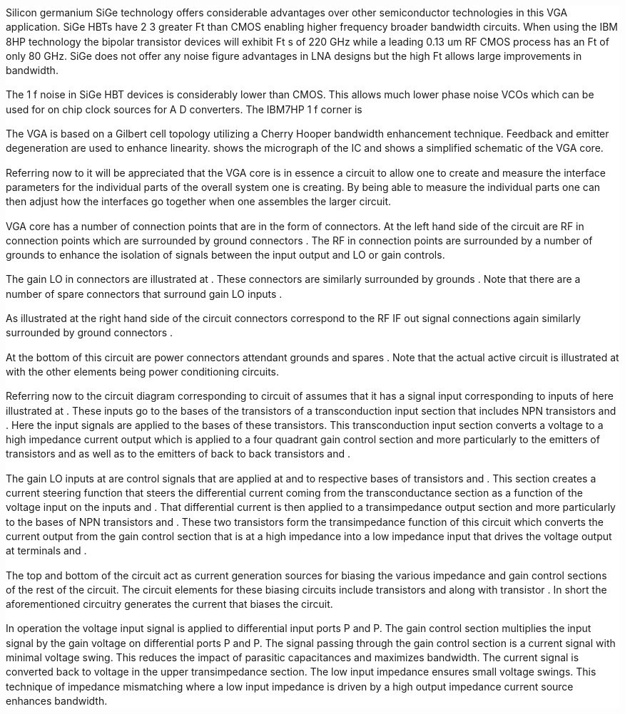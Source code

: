 Silicon germanium SiGe technology offers considerable advantages over other semiconductor technologies in this VGA application. SiGe HBTs have 2 3 greater Ft than CMOS enabling higher frequency broader bandwidth circuits. When using the IBM 8HP technology the bipolar transistor devices will exhibit Ft s of 220 GHz while a leading 0.13 um RF CMOS process has an Ft of only 80 GHz. SiGe does not offer any noise figure advantages in LNA designs but the high Ft allows large improvements in bandwidth.

The 1 f noise in SiGe HBT devices is considerably lower than CMOS. This allows much lower phase noise VCOs which can be used for on chip clock sources for A D converters. The IBM7HP 1 f corner is 

The VGA is based on a Gilbert cell topology utilizing a Cherry Hooper bandwidth enhancement technique. Feedback and emitter degeneration are used to enhance linearity. shows the micrograph of the IC and shows a simplified schematic of the VGA core.

Referring now to it will be appreciated that the VGA core is in essence a circuit to allow one to create and measure the interface parameters for the individual parts of the overall system one is creating. By being able to measure the individual parts one can then adjust how the interfaces go together when one assembles the larger circuit.

VGA core has a number of connection points that are in the form of connectors. At the left hand side of the circuit are RF in connection points which are surrounded by ground connectors . The RF in connection points are surrounded by a number of grounds to enhance the isolation of signals between the input output and LO or gain controls.

The gain LO in connectors are illustrated at . These connectors are similarly surrounded by grounds . Note that there are a number of spare connectors that surround gain LO inputs .

As illustrated at the right hand side of the circuit connectors correspond to the RF IF out signal connections again similarly surrounded by ground connectors .

At the bottom of this circuit are power connectors attendant grounds and spares . Note that the actual active circuit is illustrated at with the other elements being power conditioning circuits.

Referring now to the circuit diagram corresponding to circuit of assumes that it has a signal input corresponding to inputs of here illustrated at . These inputs go to the bases of the transistors of a transconduction input section that includes NPN transistors and . Here the input signals are applied to the bases of these transistors. This transconduction input section converts a voltage to a high impedance current output which is applied to a four quadrant gain control section and more particularly to the emitters of transistors and as well as to the emitters of back to back transistors and .

The gain LO inputs at are control signals that are applied at and to respective bases of transistors and . This section creates a current steering function that steers the differential current coming from the transconductance section as a function of the voltage input on the inputs and . That differential current is then applied to a transimpedance output section and more particularly to the bases of NPN transistors and . These two transistors form the transimpedance function of this circuit which converts the current output from the gain control section that is at a high impedance into a low impedance input that drives the voltage output at terminals and .

The top and bottom of the circuit act as current generation sources for biasing the various impedance and gain control sections of the rest of the circuit. The circuit elements for these biasing circuits include transistors and along with transistor . In short the aforementioned circuitry generates the current that biases the circuit.

In operation the voltage input signal is applied to differential input ports P and P. The gain control section multiplies the input signal by the gain voltage on differential ports P and P. The signal passing through the gain control section is a current signal with minimal voltage swing. This reduces the impact of parasitic capacitances and maximizes bandwidth. The current signal is converted back to voltage in the upper transimpedance section. The low input impedance ensures small voltage swings. This technique of impedance mismatching where a low input impedance is driven by a high output impedance current source enhances bandwidth.
